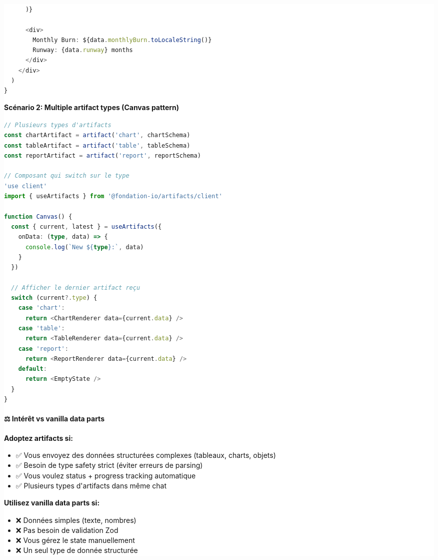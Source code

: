 ```typescript
      )}

      <div>
        Monthly Burn: ${data.monthlyBurn.toLocaleString()}
        Runway: {data.runway} months
      </div>
    </div>
  )
}
```

**Scénario 2: Multiple artifact types (Canvas pattern)**

```typescript
// Plusieurs types d'artifacts
const chartArtifact = artifact('chart', chartSchema)
const tableArtifact = artifact('table', tableSchema)
const reportArtifact = artifact('report', reportSchema)

// Composant qui switch sur le type
'use client'
import { useArtifacts } from '@fondation-io/artifacts/client'

function Canvas() {
  const { current, latest } = useArtifacts({
    onData: (type, data) => {
      console.log(`New ${type}:`, data)
    }
  })

  // Afficher le dernier artifact reçu
  switch (current?.type) {
    case 'chart':
      return <ChartRenderer data={current.data} />
    case 'table':
      return <TableRenderer data={current.data} />
    case 'report':
      return <ReportRenderer data={current.data} />
    default:
      return <EmptyState />
  }
}
```

#### ⚖️ Intérêt vs vanilla data parts

**Adoptez artifacts si:**
- ✅ Vous envoyez des données structurées complexes (tableaux, charts, objets)
- ✅ Besoin de type safety strict (éviter erreurs de parsing)
- ✅ Vous voulez status + progress tracking automatique
- ✅ Plusieurs types d'artifacts dans même chat

**Utilisez vanilla data parts si:**
- ❌ Données simples (texte, nombres)
- ❌ Pas besoin de validation Zod
- ❌ Vous gérez le state manuellement
- ❌ Un seul type de donnée structurée
